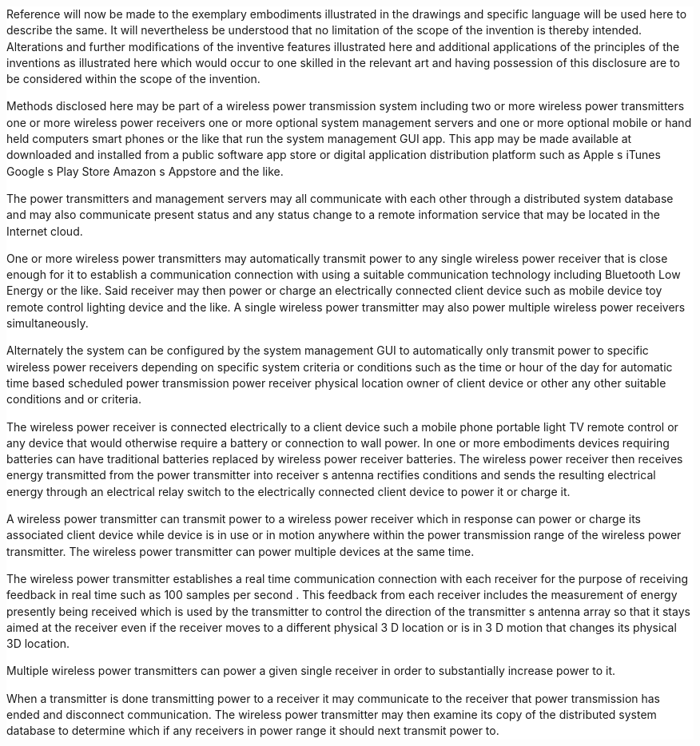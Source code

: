 Reference will now be made to the exemplary embodiments illustrated in the drawings and specific language will be used here to describe the same. It will nevertheless be understood that no limitation of the scope of the invention is thereby intended. Alterations and further modifications of the inventive features illustrated here and additional applications of the principles of the inventions as illustrated here which would occur to one skilled in the relevant art and having possession of this disclosure are to be considered within the scope of the invention.

Methods disclosed here may be part of a wireless power transmission system including two or more wireless power transmitters one or more wireless power receivers one or more optional system management servers and one or more optional mobile or hand held computers smart phones or the like that run the system management GUI app. This app may be made available at downloaded and installed from a public software app store or digital application distribution platform such as Apple s iTunes Google s Play Store Amazon s Appstore and the like.

The power transmitters and management servers may all communicate with each other through a distributed system database and may also communicate present status and any status change to a remote information service that may be located in the Internet cloud.

One or more wireless power transmitters may automatically transmit power to any single wireless power receiver that is close enough for it to establish a communication connection with using a suitable communication technology including Bluetooth Low Energy or the like. Said receiver may then power or charge an electrically connected client device such as mobile device toy remote control lighting device and the like. A single wireless power transmitter may also power multiple wireless power receivers simultaneously.

Alternately the system can be configured by the system management GUI to automatically only transmit power to specific wireless power receivers depending on specific system criteria or conditions such as the time or hour of the day for automatic time based scheduled power transmission power receiver physical location owner of client device or other any other suitable conditions and or criteria.

The wireless power receiver is connected electrically to a client device such a mobile phone portable light TV remote control or any device that would otherwise require a battery or connection to wall power. In one or more embodiments devices requiring batteries can have traditional batteries replaced by wireless power receiver batteries. The wireless power receiver then receives energy transmitted from the power transmitter into receiver s antenna rectifies conditions and sends the resulting electrical energy through an electrical relay switch to the electrically connected client device to power it or charge it.

A wireless power transmitter can transmit power to a wireless power receiver which in response can power or charge its associated client device while device is in use or in motion anywhere within the power transmission range of the wireless power transmitter. The wireless power transmitter can power multiple devices at the same time.

The wireless power transmitter establishes a real time communication connection with each receiver for the purpose of receiving feedback in real time such as 100 samples per second . This feedback from each receiver includes the measurement of energy presently being received which is used by the transmitter to control the direction of the transmitter s antenna array so that it stays aimed at the receiver even if the receiver moves to a different physical 3 D location or is in 3 D motion that changes its physical 3D location.

Multiple wireless power transmitters can power a given single receiver in order to substantially increase power to it.

When a transmitter is done transmitting power to a receiver it may communicate to the receiver that power transmission has ended and disconnect communication. The wireless power transmitter may then examine its copy of the distributed system database to determine which if any receivers in power range it should next transmit power to.
